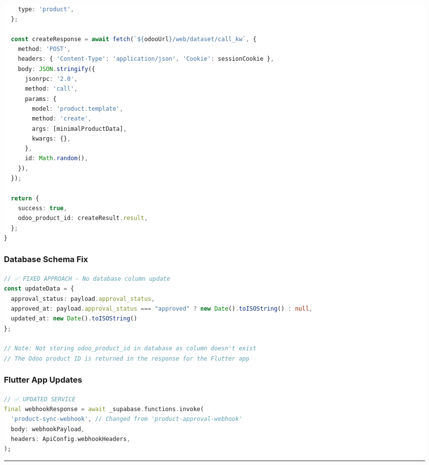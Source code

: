 ```typescript
    type: 'product',
  };

  const createResponse = await fetch(`${odooUrl}/web/dataset/call_kw`, {
    method: 'POST',
    headers: { 'Content-Type': 'application/json', 'Cookie': sessionCookie },
    body: JSON.stringify({
      jsonrpc: '2.0',
      method: 'call',
      params: {
        model: 'product.template',
        method: 'create',
        args: [minimalProductData],
        kwargs: {},
      },
      id: Math.random(),
    }),
  });

  return {
    success: true,
    odoo_product_id: createResult.result,
  };
}
```

### **Database Schema Fix**
```typescript
// ✅ FIXED APPROACH - No database column update
const updateData = {
  approval_status: payload.approval_status,
  approved_at: payload.approval_status === "approved" ? new Date().toISOString() : null,
  updated_at: new Date().toISOString()
};

// Note: Not storing odoo_product_id in database as column doesn't exist
// The Odoo product ID is returned in the response for the Flutter app
```

### **Flutter App Updates**
```dart
// ✅ UPDATED SERVICE
final webhookResponse = await _supabase.functions.invoke(
  'product-sync-webhook', // Changed from 'product-approval-webhook'
  body: webhookPayload,
  headers: ApiConfig.webhookHeaders,
);
```

---
